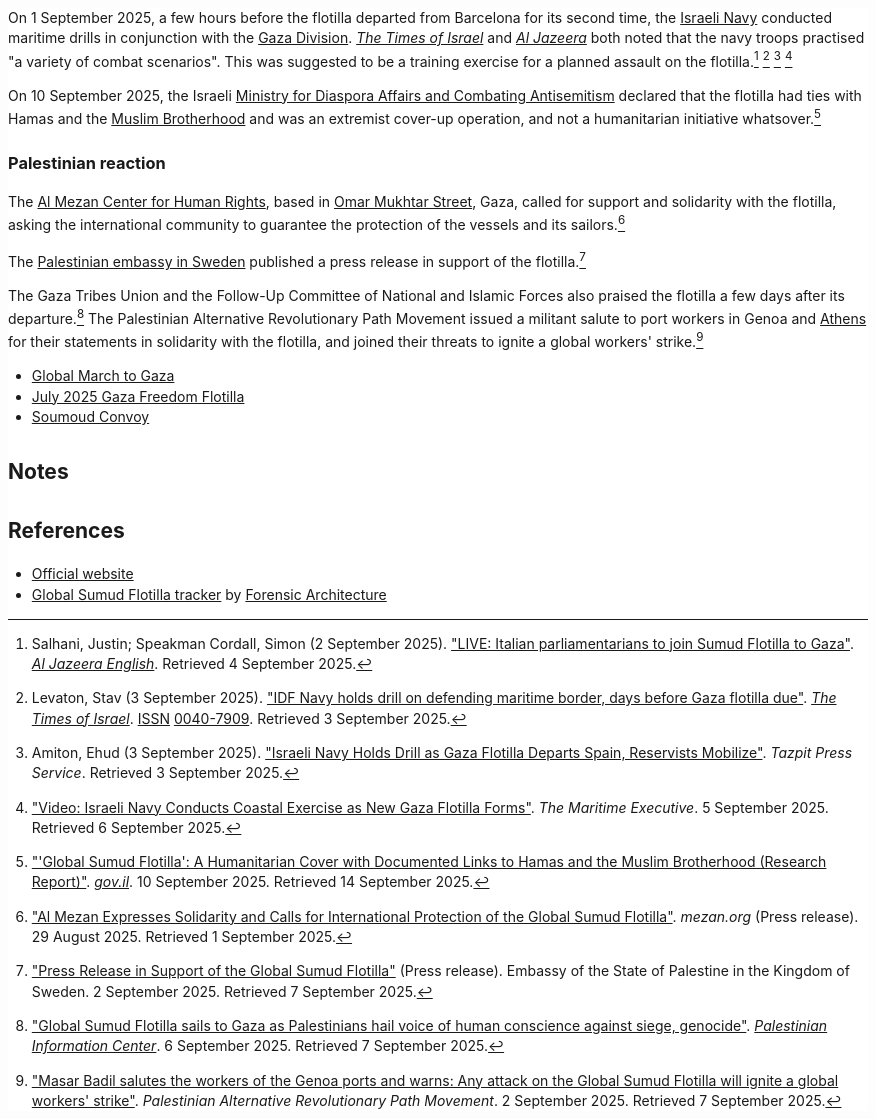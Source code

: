 On 1 September 2025, a few hours before the flotilla departed from Barcelona for its second time, the [Israeli Navy](https://en.m.wikipedia.org/wiki/Israeli_Navy "Israeli Navy") conducted maritime drills in conjunction with the [Gaza Division](https://en.m.wikipedia.org/wiki/Gaza_Division "Gaza Division"). *[The Times of Israel](https://en.m.wikipedia.org/wiki/The_Times_of_Israel "The Times of Israel")* and *[Al Jazeera](https://en.m.wikipedia.org/wiki/Al_Jazeera_Media_Network "Al Jazeera Media Network")* both noted that the navy troops practised "a variety of combat scenarios". This was suggested to be a training exercise for a planned assault on the flotilla.[^67] [^140] [^141] [^142]

On 10 September 2025, the Israeli [Ministry for Diaspora Affairs and Combating Antisemitism](https://en.m.wikipedia.org/wiki/Ministry_of_Diaspora_Affairs_and_Combating_Antisemitism "Ministry of Diaspora Affairs and Combating Antisemitism") declared that the flotilla had ties with Hamas and the [Muslim Brotherhood](https://en.m.wikipedia.org/wiki/Muslim_Brotherhood "Muslim Brotherhood") and was an extremist cover-up operation, and not a humanitarian initiative whatsover.[^143]

### Palestinian reaction

The [Al Mezan Center for Human Rights](https://en.m.wikipedia.org/wiki/Al_Mezan_Center_for_Human_Rights "Al Mezan Center for Human Rights"), based in [Omar Mukhtar Street](https://en.m.wikipedia.org/wiki/Omar_Mukhtar_Street "Omar Mukhtar Street"), Gaza, called for support and solidarity with the flotilla, asking the international community to guarantee the protection of the vessels and its sailors.[^144]

The [Palestinian embassy in Sweden](https://en.m.wikipedia.org/wiki/Palestine%E2%80%93Sweden_relations "Palestine–Sweden relations") published a press release in support of the flotilla.[^145]

The Gaza Tribes Union and the Follow-Up Committee of National and Islamic Forces also praised the flotilla a few days after its departure.[^146] The Palestinian Alternative Revolutionary Path Movement issued a militant salute to port workers in Genoa and [Athens](https://en.m.wikipedia.org/wiki/Athens "Athens") for their statements in solidarity with the flotilla, and joined their threats to ignite a global workers' strike.[^147]

- [Global March to Gaza](https://en.m.wikipedia.org/wiki/Global_March_to_Gaza "Global March to Gaza")
- [July 2025 Gaza Freedom Flotilla](https://en.m.wikipedia.org/wiki/July_2025_Gaza_Freedom_Flotilla "July 2025 Gaza Freedom Flotilla")
- [Soumoud Convoy](https://en.m.wikipedia.org/wiki/Soumoud_Convoy "Soumoud Convoy")

## Notes

## References

- [Official website](https://globalsumudflotilla.org/)
- [Global Sumud Flotilla tracker](https://flotilla-orpin.vercel.app/) by [Forensic Architecture](https://en.m.wikipedia.org/wiki/Forensic_Architecture "Forensic Architecture")

[^1]: [^4]

[^2]: [^12]

[^3]: ["Delegations from across the world"](https://globalsumudflotilla.org/#map). *Global Sumud Flotilla*. Retrieved 2 September 2025.

[^4]: ["Flotilla of Hope: Mauritania Joins Maghreb Mission to Break Gaza Siege"](https://en.safa.news/post/5076/Flotilla-of-Hope-Mauritania-Joins-Maghreb-Mission-to-Break-Gaza-Siege). [Safa News Agency](https://en.m.wikipedia.org/wiki/Palestinian_Press_Agency "Palestinian Press Agency"). 23 July 2025. Retrieved 2 September 2025.

[^5]: ["Sarajevan Boris Vitlacil joins Global Sumud Flotilla heading to Gaza"](https://n1info.ba/english/news/sarajevan-boris-vitlacil-joins-global-sumud-flotilla-heading-to-gaza/). *[N1](https://en.m.wikipedia.org/wiki/N1_\(TV_channel\) "N1 (TV channel)") Sarajevo*. 31 August 2025. Retrieved 2 September 2025.

[^6]: Gerdžiūnas, Benas (2 September 2025). ["Lithuanian joins Greta Thunberg on Gaza flotilla: we want to open a humanitarian corridor"](https://www.lrt.lt/en/news-in-english/19/2661640/lithuanian-joins-greta-thunberg-on-gaza-flotilla-we-want-to-open-a-humanitarian-corridor). *lrt.lt*. [LRT](https://en.m.wikipedia.org/wiki/Lithuanian_National_Radio_and_Television "Lithuanian National Radio and Television"). Retrieved 2 September 2025.

[^7]: D'Atri, Darío (31 August 2025). ["Jorge González, el único capitán argentino de la Global Sumud Flotilla que intenta llegar a Gaza con ayuda humanitaria"](https://www.clarin.com/mundo/jorge-gonzalez-unico-capitan-argentino-global-sumud-flotilla-intenta-llegar-gaza-ayuda-humanitaria_0_D0WE1HQFzp.html) \[Jorge González, the only Argentine captain of the Global Sumud Flotilla trying to reach Gaza with humanitarian aid.\]. *[Clarín](https://en.m.wikipedia.org/wiki/Clar%C3%ADn_\(Argentine_newspaper\) "Clarín (Argentine newspaper)")* (in Spanish). Retrieved 2 September 2025.

[^8]: Aben, Ellie; Lai, Sheany Yasuko (23 August 2025). ["Asian activists ready to set sail with largest-ever Gaza aid flotilla"](https://www.arabnews.com/node/2612766/world). *[Arab News](https://en.m.wikipedia.org/wiki/Arab_News "Arab News")*. Retrieved 2 September 2025.

[^9]: ["Sumud Nusantara"](https://www.risegaza.com/). *Sumud Nusantara*. Retrieved 2 September 2025.

[^10]: ["Une flottille internationale quitte Barcelone pour soutenir Gaza, Greta Thunberg à bord"](https://fr.euronews.com/2025/08/31/la-flottille-mondiale-sumud-part-de-barcelone-pour-gaza-afin-detablir-une-aide-humanitaire) \[An international flottilla leaves Barcelona to support Gaza, Greta Thunberg on board\]. *[Euronews](https://en.m.wikipedia.org/wiki/Euronews "Euronews")* (in French). 31 August 2025. Retrieved 1 September 2025.

[^11]: ["Libyan ship Omar Al-Mukhtar to join Global Sumud Flotilla to break Gaza blockade"](https://www.middleeasteye.net/live-blog/live-blog-update/libyan-ship-omar-al-mukhtar-join-global-sumud-flotilla-break-gaza). *[Middle East Eye](https://en.m.wikipedia.org/wiki/Middle_East_Eye "Middle East Eye")*. 5 September 2025. Retrieved 6 September 2025.


[^12]: [Fierro, Cele](https://en.m.wikipedia.org/wiki/Cele_Fierro "Cele Fierro"); Bean, Anderson; Bean, Brian (2 September 2025). ["On the Flotilla to Gaza"](https://tempestmag.org/2025/09/on-the-flotilla-to-gaza/). *Tempest*. Retrieved 6 September 2025.
[^13]: ["'Global Sumud Flotilla': la più grande flotta civile diretta a Gaza sta per salpare, sostenuta da 44 Paesi e centinaia di volti noti"](https://www.italiachecambia.org/news/global-sumud-flotilla/) \["Global Sumud Flotilla": the largest civilian flotilla heading to Gaza is about to set sail, supported by 44 countries and hundreds of celebrities\]. *Italia che cambia* (in Italian). 26 August 2025. Retrieved 6 September 2025.
[^14]: BM, David (20 August 2025). ["Global Sumud Flotilla: Euskal Herria se embarca en la misión internacional por Palestina"](https://www.ecuadoretxea.org/global-sumud-flotilla-euskal-herria-se-embarca-en-la-mision-internacional-por-palestina/) \[Global Sumud Flotilla: Euskal Herria embarks on the international mission for Palestine\]. *Ecuador Etxea* (in Spanish). Retrieved 6 September 2025.
[^15]: Salem, Saleh (11 September 2025). ["Egypt activists attempt to join Global Sumud Flotilla to break Israel's siege on Gaza"](https://www.newarab.com/news/egypt-may-join-global-sumud-flotilla-break-israel-gaza-siege). *[The New Arab](https://en.m.wikipedia.org/wiki/The_New_Arab "The New Arab")*. Retrieved 11 September 2025.
[^16]: Jain, Nikita (31 August 2025). ["Global Sumud Flotilla Departs from Barcelona to Gaza, to join Tunisia convoy on Sep 4"](https://maktoobmedia.com/gaza-genocide/global-sumud-flotilla-departs-from-barcelona-to-gaza-to-join-tunisia-convoy-on-sep-4/). *Maktoob Media*. Retrieved 31 August 2025.
[^17]: ["Global Freedom Flotilla: Gaza-bound Flotilla Reaches Tunisia En-route to Break Israeli siege"](https://www.palestinechronicle.com/global-freedom-flotilla-gaza-bound-flotilla-reaches-tunisia-en-route-to-break-israeli-siege/). *The Palestine Chronicle*. 8 September 2025. Retrieved 9 September 2025.
[^18]: ["Gulf ship to join aid flotilla against Israel's Gaza blockade"](https://www.newarab.com/news/gulf-ship-join-aid-flotilla-against-israels-gaza-blockade). *[The New Arab](https://en.m.wikipedia.org/wiki/The_New_Arab "The New Arab")*. 1 September 2025. Retrieved 9 September 2025.
[^19]: [Thunberg, Greta \[@gretathunberg\];](https://en.m.wikipedia.org/wiki/Greta_Thunberg "Greta Thunberg") (10 August 2025). ["The Global Sumud Flotilla"](https://www.instagram.com/p/DNLM5mMKoie/). Retrieved 10 August 2025 – via [Instagram](https://en.m.wikipedia.org/wiki/Instagram "Instagram").
[^20]: Sarkar, Alisha Rahaman (9 September 2025). ["Fire breaks out after 'drone strike' on Gaza-bound flotilla carrying Greta Thunberg"](https://www.independent.co.uk/news/world/middle-east/gaza-flotilla-israel-greta-thunberg-drone-attack-tunisia-b2822754.html). *[The Independent](https://en.m.wikipedia.org/wiki/The_Independent "The Independent")*. Retrieved 9 September 2025.
[^21]: ["The Global Sumud Flotilla to Gaza: Everything you need to know"](https://www.aljazeera.com/news/2025/8/31/the-global-sumud-flotilla-to-gaza-everything-you-need-to-know). *[Al Jazeera English](https://en.m.wikipedia.org/wiki/Al_Jazeera_English "Al Jazeera English")*. 31 August 2025. Retrieved 31 August 2025.
[^22]: Morales, Mauricio (31 August 2025). ["Sumud, the largest flotilla to sail for Gaza, prepares to set out"](https://www.aljazeera.com/news/2025/8/31/sumud-the-largest-flotilla-to-sail-for-gaza-prepares-to-set-out). *[Al Jazeera English](https://en.m.wikipedia.org/wiki/Al_Jazeera_English "Al Jazeera English")*. Retrieved 3 September 2025.
[^23]: Holleis, Jennifer (10 September 2025). ["Gaza-bound flotillas: All you need to know"](https://www.dw.com/en/gaza-bound-flotillas-all-you-need-to-know/a-73923490). *[Deutsche Welle](https://en.m.wikipedia.org/wiki/Deutsche_Welle "Deutsche Welle")*. Retrieved 9 September 2025.
[^24]: ["Largest civilian flotilla to challenge 'Israeli' Gaza blockade in late August"](https://en.royanews.tv/news/61913). *[Roya News](https://en.m.wikipedia.org/wiki/Roya_News "Roya News")*. 8 August 2025. Retrieved 10 August 2025.
[^25]: ["Massive civilian flotilla set to sail for Gaza to break Israeli siege"](https://www.radiorebelde.cu/english/massive-civilian-flotilla-set-to-sail-for-gaza-to-break-israeli-siege-05082025/). [Radio Havana Cuba](https://en.m.wikipedia.org/wiki/Radio_Havana_Cuba "Radio Havana Cuba"). 9 August 2025. Retrieved 10 August 2025 – via [Radio Rebelde](https://en.m.wikipedia.org/wiki/Radio_Rebelde "Radio Rebelde").
[^26]: ["Massive civilian flotilla set to sail for Gaza late August to break Israeli siege"](https://www.middleeastmonitor.com/20250804-massive-civilian-flotilla-set-to-sail-for-gaza-late-august-to-break-israeli-siege/). *[Middle East Monitor](https://en.m.wikipedia.org/wiki/Middle_East_Monitor "Middle East Monitor")*. 4 August 2025. Retrieved 10 August 2025.
[^27]: ["Emergency si unisce a Global Sumud Flotilla, la nave Life Support in partenza da Catania"](https://www.cataniatoday.it/cronaca/emergency-global-sumud-flotilla-nave-life-support-in-partenza-da-catania.html) \[Emergency joins the Global Sumud Flotilla, the Life Support vessel departing from Catania.\]. *CataniaToday* (in Italian). 2 September 2025. Retrieved 2 September 2025.
[^28]: ["Activists from 44 Countries Plan Largest-Ever Gaza Aid Flotilla in September"](https://www.democracynow.org/2025/8/5/headlines/activists_from_44_countries_plan_largest_ever_gaza_aid_flotilla_in_september). *[Democracy Now!](https://en.m.wikipedia.org/wiki/Democracy_Now! "Democracy Now!")*. 5 August 2025. Retrieved 10 August 2025.
[^29]: ["Greta Thunberg, activists plan new aid flotilla to Gaza"](https://www.khaleejtimes.com/world/mena/greta-thunberg-activists-plan-new-aid-flotilla-gaza). *[Khaleej Times](https://en.m.wikipedia.org/wiki/Khaleej_Times "Khaleej Times")*. 11 August 2025. Retrieved 11 August 2025.
[^30]: ["Greta Thunberg and global activists to sail largest flotilla for Gaza to break Israeli blockade"](https://www.theonlinecitizen.com/2025/08/12/greta-thunberg-and-global-activists-to-sail-largest-flotilla-for-gaza-to-break-israeli-blockade/). *[The Online Citizen](https://en.m.wikipedia.org/wiki/The_Online_Citizen "The Online Citizen")*. 12 August 2025. Retrieved 12 August 2025.
[^31]: ["GLOBAL SUMUD FLOTILLA. A fine agosto e inizio settembre decine di imbarcazioni salperanno per Gaza"](https://pagineesteri.it/2025/08/11/medioriente/global-sumud-flotilla-a-fine-agosto-e-inizio-settembre-decine-di-imbarcazioni-salperanno-per-gaza/). *Pagine Esteri* (in Italian). 11 August 2025. Retrieved 12 August 2025.
[^32]: Principe, Diana (26 August 2025). ["Cos'è Global Sumud Flotilla, la flotta internazionale che vuole portare aiuti umanitari a Gaza"](https://www.wired.it/article/global-sumud-flotilla-date-partenza-porti-come-partecipare-donazioni/) \[What is the Global Sumud Flotilla, the international fleet that wants to bring humanitarian aid to Gaza?\]. *[Wired](https://en.m.wikipedia.org/wiki/Wired_\(magazine\) "Wired (magazine)")* (in Italian). Retrieved 27 August 2025.
[^33]: ["Greta Thunberg joins Global Sumud Flotilla steering committee and mission to break Israel's illegal siege on Gaza"](https://globalsumudflotilla.org/media/press/Press_Release_GSF_250810.pdf) (PDF). *Global Sumud Flotilla*. 10 August 2025. Retrieved 31 August 2025.
[^34]: ["De Greta Thunberg a Ada Colau: la flotilla Global Sumud zarpa hasta Gaza"](https://www.elindependiente.com/espana/2025/08/31/de-greta-thunberg-a-ada-colau-la-flotilla-global-sumud-zarpa-hasta-gaza/) \[From Greta Thunberg to Ada Colau: the Global Sumud flotilla sets sail for Gaza\]. *El Independiente* (in European Spanish). 31 August 2025. Retrieved 1 September 2025.
[^35]: Pomeroy, Gabriela (1 September 2025). ["Gaza flotilla with Greta Thunberg on board departs Barcelona"](https://www.bbc.com/news/articles/cn727mjn73lo). *[BBC News](https://en.m.wikipedia.org/wiki/BBC_News "BBC News")*. [BBC](https://en.m.wikipedia.org/wiki/BBC "BBC"). Retrieved 2 September 2025.
[^36]: Di Donfrancesco, Marta (4 September 2025). ["Tony La Piccirella risponde a Meloni da una nave della Global Sumud Flotilla: 'Continueremo a navigare verso Gaza'"](https://lespresso.it/c/attualita/2025/9/5/global-sumund-flotilla-attivista-risposta-meloni/56672) \[Tony La Piccirella responds to Meloni from a Global Sumud Flotilla ship: "We will continue sailing toward Gaza."\]. *[L'Espresso](https://en.m.wikipedia.org/wiki/L%27Espresso "L'Espresso")* (in Italian). Retrieved 4 September 2025.
[^37]: Rodrigues, Diana Rosa (28 August 2025). ["Una delegación portuguesa se une a la flotilla a Gaza"](https://es.euronews.com/2025/08/28/una-delegacion-portuguesa-se-une-a-la-flotilla-a-gaza-y-pide-accion-al-gobierno) \[A Portuguese delegation joins the flotilla to Gaza\]. *[Euronews](https://en.m.wikipedia.org/wiki/Euronews "Euronews")* (in European Spanish). Retrieved 7 September 2025.
[^38]: ["En Tunisie, un millier de personnes, dont Rima Hassan, accueillent la flottille pour Gaza, partie de Barcelone"](https://www.lefigaro.fr/international/en-tunisie-un-millier-de-personnes-dont-rima-hassan-accueillent-la-flottille-pour-gaza-partie-de-barcelone-20250907) \[A thousand people, including Rima Hassan, welcome the flotilla to Gaza in Tunisia, which sailed from Barcelona\]. *[Le Figaro](https://en.m.wikipedia.org/wiki/Le_Figaro "Le Figaro")* (in French). 7 September 2025. Retrieved 8 September 2025.
[^39]: ["Francesca Albanese sulla Global Sumud Flotilla: 'Gli Stati hanno l'obbligo di rompere l'assedio'"](https://tg.la7.it/cronaca/francesca-albanese-flotilla-in-onda-assedio-05-09-2025-243693) \[Francesca Albanese on the Global Sumud Flotilla: "States have an obligation to break the siege"\]. *[TG La7](https://en.m.wikipedia.org/wiki/TG_La7 "TG La7")* (in Italian). [La7](https://en.m.wikipedia.org/wiki/La7 "La7"). 5 September 2025. Retrieved 8 September 2025.
[^40]: Mouriquand, David (5 September 2025). ["French actress Adèle Haenel joins the Global Sumud flotilla to Gaza from Tunis"](https://www.euronews.com/culture/2025/09/05/french-actress-adele-haenel-joins-the-global-sumud-flotilla-to-gaza-from-tunis). *[Euronews](https://en.m.wikipedia.org/wiki/Euronews "Euronews")*. [Lyon](https://en.m.wikipedia.org/wiki/Lyon "Lyon"), France. [Archived](https://archive.today/20250909174502/https://www.euronews.com/culture/2025/09/05/french-actress-adele-haenel-joins-the-global-sumud-flotilla-to-gaza-from-tunis) from the original on 9 September 2025. Retrieved 9 September 2025.
[^41]: Crépel, Sébastien (14 September 2025). ["Fête de l'Huma: Adèle Haenel et Rima Hassan en direct de la Flottille pour Gaza"](https://www.humanite.fr/monde/adele-haenel/fete-de-lhuma-adele-haenel-et-rima-hassan-en-direct-de-la-flottille-pour-gaza) \[L'Humanité Feast: Adèle Haenel and Rima Hassan live from the Gaza Flotilla\]. *[L'Humanité](https://en.m.wikipedia.org/wiki/L%27Humanit%C3%A9 "L'Humanité")* (in French). Retrieved 19 September 2025.
[^42]: ["Greta Thunberg Steps Down from Gaza Flotilla Steering Group"](https://swedenherald.com/article/greta-thunberg-steps-down-from-gaza-flotilla-steering-group). *Sweden Herald*. 17 September 2025. Retrieved 18 September 2025.
[^43]: ["Lanzarán la mayor Flotilla para romper el asedio a Gaza"](https://www.izquierdadiario.es/Lanzaran-la-mayor-Flotilla-para-romper-el-asedio-a-Gaza) \[The largest flotilla to break the siege of Gaza will be launched\]. *[La Izquierda Diario](https://en.m.wikipedia.org/wiki/La_Izquierda_Diario "La Izquierda Diario") España* (in European Spanish). 11 July 2025. Retrieved 2 September 2025.
[^44]: ["Gaza humanitarian flotilla departs Barcelona to break Israeli siege"](https://www.aljazeera.com/news/2025/8/31/gaza-humanitarian-flotilla-departs-barcelona-to-break-israeli-siege). *[Al Jazeera English](https://en.m.wikipedia.org/wiki/Al_Jazeera_English "Al Jazeera English")*. 31 August 2025. Retrieved 1 September 2025.
[^45]: Pietro, Barabino (31 August 2025). ["Oltre 40mila persone accompagnano la partenza della Global Sumud Flotilla da Genova. C'è anche la sindaca Salis: 'Aiutiamo Gaza a resistere'"](https://www.ilfattoquotidiano.it/2025/08/31/40mila-persone-partenza-global-sumud-flotilla-genova-salis-video-gaza-palestinesi/8110146/) \[Over 40,000 people accompanied the Global Sumud Flotilla's departure from Genoa. Mayor Salis was also present: "Let's help Gaza resist."\]. *[Il Fatto Quotidiano](https://en.m.wikipedia.org/wiki/Il_Fatto_Quotidiano "Il Fatto Quotidiano")* (in Italian). Retrieved 31 August 2025.
[^46]: ["Flottilla per Gaza, quattro parlamentari italiani a bordo. Il caso degli aerei israeliani a Sigonella"](https://www.ilsole24ore.com/art/flottilla-gaza-quattro-parlamentari-italiani-bordo-ecco-chi-sono-AHSq1aRC) \[Flotilla to Gaza, four Italian parliamentarians on board. The case of the Israeli planes in Sigonella\]. *[Il Sole 24 Ore](https://en.m.wikipedia.org/wiki/Il_Sole_24_Ore "Il Sole 24 Ore")* (in Italian). 3 September 2025. Retrieved 3 September 2025.
[^47]: ["Maghreb Sumud Flotilla delays Tunisia departure to join Gaza aid mission"](https://www.turkiyetoday.com/region/maghreb-sumud-flotilla-delays-tunisia-departure-to-join-gaza-aid-mission-3206382). *[Türkiye Today](https://en.m.wikipedia.org/wiki/T%C3%BCrkiye_Today "Türkiye Today")*. 3 September 2025. Retrieved 3 September 2025.
[^48]: ["On Avenue Habib Bourguiba: Awareness tent for Maghreb Sumud Flotilla to break Gaza siege"](https://www.tap.info.tn/en/Portal-Top-News-EN/19088736-on-avenue-habib). [Tunis Afrique Presse](https://en.m.wikipedia.org/wiki/Tunis_Afrique_Presse "Tunis Afrique Presse"). 9 August 2025. Retrieved 10 August 2025.
[^49]: Dadjoo, Sahar (29 July 2025). ["Exclusive: Activist says Sumud Flotilla unites 40 nations in renewed push against Gaza blockade"](https://www.tehrantimes.com/news/516217/Exclusive-Activist-says-Sumud-Flotilla-unites-40-nations-in). *[Tehran Times](https://en.m.wikipedia.org/wiki/Tehran_Times "Tehran Times")*. Retrieved 10 August 2025.
[^50]: [Ávila, Thiago \[@thiagoavilabrasil\];](https://en.m.wikipedia.org/wiki/Thiago_%C3%81vila "Thiago Ávila") (12 August 2025). ["Over 15.000 people have applied to join the @globalsumudflotilla to break the siege by sea and to break complicity mobilizing on land in over 44 countries!"](https://www.instagram.com/p/DNQvMZtxJN4/). Retrieved 12 August 2025 – via [Instagram](https://en.m.wikipedia.org/wiki/Instagram "Instagram").
[^51]: Ngayon, Ang Bayan (22 August 2025). ["Moros sail to Gaza as part of Sumud Nusantara Flotilla"](https://ndfp.info/moros-sail-to-gaza-as-part-of-sumud-nusantara-flotilla/). *[NDFP](https://en.m.wikipedia.org/wiki/NDFP "NDFP")*. Retrieved 2 September 2025.
[^52]: ["Website Watermelonflotilla v.2"](https://watermelonflotilla.org/). *Watermelonflotilla*. Retrieved 2 September 2025.
[^53]: Marco, Fagandini (30 August 2025). ["La fiaccolata saluta la Global Sumud Flotilla, Genova in marcia per la pace a Gaza"](https://www.ilsecoloxix.it/genova/2025/08/30/news/fiaccolata_global_sumud_flotilla_pace_gaza-15289312/) \[A torchlight procession salutes the Global Sumud Flotilla, Genoa marches for peace in Gaza.\]. *[Il Secolo XIX](https://en.m.wikipedia.org/wiki/Il_Secolo_XIX "Il Secolo XIX")* (in Italian). Retrieved 1 September 2025.
[^54]: ["Tajani incontra a Roma il ministro palestinese Aghabekian: 'Pronti ad accogliere altri bambini e studenti da Gaza'"](https://www.tgcom24.mediaset.it/politica/tajani-incontro-ministro-palestinese-pronti-accogliere-altri-bambini-gaza_102958712-202502k.shtml) \[Tajani meets with Palestinian Minister Aghabekian in Rome: "We are ready to welcome more children and students from Gaza."\]. *[TgCom24](https://en.m.wikipedia.org/wiki/TgCom24 "TgCom24")* (in Italian). [Mediaset](https://en.m.wikipedia.org/wiki/Mediaset "Mediaset"). 1 September 2025. Retrieved 1 September 2025.
[^55]: Perimbanayagam, Kalbana (25 July 2025). ["Sumud Nusantara Convoy launched to break Gaza siege, deliver aid"](https://www.nst.com.my/news/nation/2025/07/1250441/sumud-nusantara-convoy-launched-break-gaza-siege-deliver-aid). *[New Straits Times](https://en.m.wikipedia.org/wiki/New_Straits_Times "New Straits Times")*. Retrieved 7 September 2025.
[^56]: ["Kapal Misi Sumud Flotilla berhenti seketika akibat cuaca buruk"](https://berita.rtm.gov.my/nasional/senarai-berita-nasional/senarai-artikel/kapal-misi-sumud-flotilla-berhenti-seketika-akibat-cuaca-buruk?utm_source=chatgpt.com) \[The Sumud Flotilla Mission ship stopped for a while due to bad weather\]. *Portal Berita* (in Malay). Retrieved 3 September 2025.
[^57]: ["Kapal Flotilla teruskan pelayaran ke Gaza selepas dihalang cuaca buruk"](https://www.buletintv3.my/nasional/kapal-flotilla-teruskan-pelayaran-ke-gaza-selepas-dihalang-cuaca-buruk/) \[Flotilla ships continue sailing to Gaza after being blocked by bad weather\]. *Buletin TV3* (in Malay). [TV3](https://en.m.wikipedia.org/wiki/TV3_\(Malaysian_TV_network\) "TV3 (Malaysian TV network)"). 2 September 2025. Retrieved 3 September 2025. \[Yesterday, a group of 15 Malaysians set sail from the port of Barcelona in Spain towards Gaza\]
[^58]: Hamid, Nurul Hidayah (3 September 2025). ["Kapal Global Sumud Flotilla ke Gaza dilanda ribut, komunikasi terjejas"](https://www.sinarharian.com.my/article/746373/berita/semasa/kapal-global-sumud-flotilla-ke-gaza-dilanda-ribut-komunikasi-terjejas) \[Global Sumud Flotilla ship to Gaza hit by storm, communication affected\]. *[Sinar Harian](https://en.m.wikipedia.org/wiki/Sinar_Harian "Sinar Harian")* (in Malay). Retrieved 3 September 2025. \[The GSF mission departed from the Port of Barcelona on September 1, carrying international volunteers including from Malaysia as well as humanitarian aid supplies for the people of Gaza.\]
[^59]: ["Aid flotilla heading to Gaza returns to Barcelona due to stormy weather"](https://www.reuters.com/world/middle-east/aid-flotilla-heading-gaza-returns-barcelona-due-stormy-weather-2025-09-01/). [Reuters](https://en.m.wikipedia.org/wiki/Reuters "Reuters"). 1 September 2025. Retrieved 1 September 2025.
[^60]: ["Gaza flotilla with Greta Thunberg on board returns to Barcelona due to stormy weather"](https://www.ynetnews.com/article/symavgxceg). *[Ynetnews](https://en.m.wikipedia.org/wiki/Ynetnews "Ynetnews")*. 1 September 2025. Retrieved 1 September 2025.
[^61]: ["Aid floatilla destined for Gaza turns back to Barcelona due to bad weather"](https://www.catalannews.com/society-science/item/aid-floatilla-destined-for-gaza-turns-back-to-barcelona-due-to-bad-weather). [Catalan News Agency](https://en.m.wikipedia.org/wiki/Catalan_News_Agency "Catalan News Agency"). 1 September 2025. Retrieved 1 September 2025.
[^62]: Global Sumud Flotilla \[@globalsumudflotilla\]; (1 September 2025). ["After a delay due to weather, the boats have left Barcelona again and are on their way to Gaza"](https://www.instagram.com/p/DOEk1nGiFHP/). Retrieved 1 September 2025 – via [Instagram](https://en.m.wikipedia.org/wiki/Instagram "Instagram").
[^63]: Frantzman, Seth J. (2 September 2025). ["Global Sumud Flotilla makes fifty miles in first night"](https://www.jpost.com/israel-news/article-866085). *[The Jerusalem Post](https://en.m.wikipedia.org/wiki/The_Jerusalem_Post "The Jerusalem Post")*. Retrieved 3 September 2025.
[^64]: ["Unidentified drones spotted pursuing the Global Sumud Flotilla"](https://www.middleeasteye.net/live-blog/live-blog-update/unidentified-drones-spotted-pursuing-global-sumud-flotilla). *[Middle East Eye](https://en.m.wikipedia.org/wiki/Middle_East_Eye "Middle East Eye")*. 2 September 2025. Retrieved 3 September 2025.
[^65]: ["Gaza aid flotilla boats make technical stop in Balearic Islands"](https://www.catalannews.com/society-science/item/gaza-aid-flotilla-boats-make-technical-stop-in-balearic-islands). [Catalan News Agency](https://en.m.wikipedia.org/wiki/Catalan_News_Agency "Catalan News Agency"). 3 September 2025. Retrieved 3 September 2025.
[^66]: De Barrón, Carlos (3 September 2025). ["Rough seas once again prevent Global Sumud Flotilla from sailing to Gaza"](https://english.elpais.com/international/2025-09-03/rough-seas-once-again-prevent-global-sumud-flotilla-from-sailing-to-gaza.html). *[El País](https://en.m.wikipedia.org/wiki/El_Pa%C3%ADs "El País") English*. Retrieved 3 September 2025.
[^67]: Salhani, Justin; Speakman Cordall, Simon (2 September 2025). ["LIVE: Italian parliamentarians to join Sumud Flotilla to Gaza"](https://www.aljazeera.com/news/liveblog/2025/9/2/live-geta-thunberg-once-more-on-board-sumud-flotilla-sailing-for-gaza). *[Al Jazeera English](https://en.m.wikipedia.org/wiki/Al_Jazeera_English "Al Jazeera English")*. Retrieved 4 September 2025.
[^68]: Comerford, Ruth (7 September 2025). ["Greta Thunberg's Gaza flotilla arrives in Tunisia"](https://www.bbc.com/news/articles/c4gjz0d366eo). *[BBC News](https://en.m.wikipedia.org/wiki/BBC_News "BBC News")*. [BBC](https://en.m.wikipedia.org/wiki/BBC "BBC"). Retrieved 8 September 2025.
[^69]: Greyman-Kennard, Danielle (8 September 2025). ["Greta Thunberg's flotilla followed by Israeli music at sea"](https://www.jpost.com/israel-news/article-866536). *[The Jerusalem Post](https://en.m.wikipedia.org/wiki/The_Jerusalem_Post "The Jerusalem Post")*. Retrieved 8 September 2025.
[^70]: ["Flotilla Tracker"](https://globalsumudflotilla.org/tracker/). *Global Sumud Flotilla*. Retrieved 6 September 2025.
[^71]: Del Vecchio, Francesca (1 September 2025). ["Barche usate, sistemi satellitari e un team legale: tutti i segreti della Flotilla"](https://www.lastampa.it/cronaca/rubriche/cronache-dalla-flotilla/2025/09/01/news/global_sumud_flotilla_gaza_aggiornamenti_oggi-15290928/) \[Used boats, satellite systems, and a legal team: all the secrets of the Flotilla\]. *[La Stampa](https://en.m.wikipedia.org/wiki/La_Stampa "La Stampa")* (in Italian). Retrieved 3 September 2025.
[^72]: ["La nave di Emergency si unisce alla Flotilla diretta a Gaza per portare aiuti"](https://www.ilfattoquotidiano.it/2025/09/02/global-sumud-flotilla-emergency-gaza-aiuti-notizie/8112886/) \[The Emergency ship joins the flotilla heading to Gaza to deliver aid.\]. *[Il Fatto Quotidiano](https://en.m.wikipedia.org/wiki/Il_Fatto_Quotidiano "Il Fatto Quotidiano")* (in Italian). 2 September 2025. Retrieved 3 September 2025.
[^73]: ["Global Sumud Flotilla, arrivate prime tre barche a Siracusa"](https://www.giornaledibrescia.it/italia-e-estero/global-sumud-flotilla-arrivate-prime-tre-barche-a-siracusa-jx0hkxtf) \[Global Sumud Flotilla: First Three Boats Arrive in Syracuse\]. *[Giornale di Brescia](https://en.m.wikipedia.org/wiki/Giornale_di_Brescia "Giornale di Brescia")* (in Italian). 3 September 2025. Retrieved 4 September 2025.
[^74]: ["Global Sumud Flotilla, da Augusta la partenza per Gaza tra il 10 e l'11 settembre"](https://www.cataniatoday.it/cronaca/global-sumud-flotilla-partenza-augusta-10-11-settembre.html) \[Global Sumud Flotilla to Depart Augusta for Gaza Between September 10 and 11\]. *CataniaToday* (in Italian). 7 September 2025. Retrieved 9 September 2025.
[^75]: ["Global Sumud Flotilla: Partita da Catania la prima nave italiana della flotta"](https://www.radiondadurto.org/2025/09/08/global-sumud-flotilla-partita-da-catania-la-prima-nave-italiana-della-flotta/) \[Global Sumud Flotilla: The first Italian ship of the fleet departs from Catania\]. *Radio Onda d'Urto* (in Italian). 8 September 2025. Retrieved 9 September 2025.
[^76]: Perrotta, Leandro (8 September 2025). ["Flotilla, la nave del supporto legale in partenza da Catania"](https://www.lasicilia.it/catania/flotilla-la-nave-del-supporto-legale-in-partenza-da-catania-2605659/) \[Flotilla, the legal support vessel departing from Catania\]. *[La Sicilia](https://en.m.wikipedia.org/wiki/La_Sicilia "La Sicilia")* (in Italian). Retrieved 9 September 2025.
[^77]: ["Italian boats set sail for Gaza with Global Sumud Flotilla"](https://www.wantedinrome.com/news/italian-boats-set-sail-for-gaza-with-global-sumud-flotilla.html). *[Wanted in Rome](https://en.m.wikipedia.org/wiki/Wanted_in_Rome "Wanted in Rome")*. 14 September 2025. Retrieved 14 September 2025.
[^78]: ["Flotilla Tracker - Global Movement to Gaza"](https://globalsumudflotilla.org/tracker/). *Global Sumud Flotilla*. Retrieved 14 September 2025.
[^79]: ["Freedom Flotilla Italia in partenza da Otranto, la Chiesa salentina si schiera: parate e benedizioni"](https://bari.repubblica.it/cronaca/2025/09/19/news/freedom_flotilla_italia_in_partenza_da_otranto_la_chiesa_salentina_si_schiera_parate_e_benedizioni-424856460/). *[la Repubblica](https://en.m.wikipedia.org/wiki/La_Repubblica "La Repubblica")* (in Italian). 19 September 2025. Retrieved 19 September 2025.
[^80]: ["Seconda ondata di barche della Global Sumud Flotilla, partenza da Catania il 24 settembre"](https://www.virgilio.it/italia/catania/notizielocali/seconda_ondata_di_barche_della_global_sumud_flotilla_partenza_da_catania_il_24_settembre-75753800.html). *Virgilio Catania* (in Italian). 19 September 2025. Retrieved 19 September 2025.
[^81]: ["Activists delay launch of Gaza flotilla from Tunisia for second time"](https://www.timesofisrael.com/liveblog_entry/activists-delay-launch-of-gaza-flotilla-from-tunisia-for-second-time/). *[The Times of Israel](https://en.m.wikipedia.org/wiki/The_Times_of_Israel "The Times of Israel")*. 6 September 2025. [ISSN](https://en.m.wikipedia.org/wiki/ISSN_\(identifier\) "ISSN (identifier)") [0040-7909](https://search.worldcat.org/issn/0040-7909). Retrieved 6 September 2025.
[^82]: Speakman Cordall, Simon; Salhani, Justin (9 September 2025). ["Gaza flotilla to continue mission after attack in Tunisia"](https://www.aljazeera.com/news/liveblog/2025/9/2/live-geta-thunberg-once-more-on-board-sumud-flotilla-sailing-for-gaza?update=3935793). *[Al Jazeera English](https://en.m.wikipedia.org/wiki/Al_Jazeera_English "Al Jazeera English")*. Retrieved 9 September 2025.
[^83]: Ben Hamadi, Monia (11 September 2025). ["Gaza: le sort incertain de la flottille humanitaire « Global Sumud », toujours bloquée en Tunisie"](https://www.lemonde.fr/afrique/article/2025/09/11/en-tunisie-le-sort-incertain-de-la-flottille-pour-gaza_6640467_3212.html) \[Gaza: The uncertain fate of the humanitarian flotilla "Global Sumud", still blocked in Tunisia\]. *[Le Monde](https://en.m.wikipedia.org/wiki/Le_Monde "Le Monde")* (in French). Retrieved 12 September 2025. Si les orages sont la raison officielle du report, ils évoquent également des blocages d'ordre sécuritaire, administratif et logistique. En outre, plusieurs navires doivent encore subir des vérifications techniques et ne sont toujours pas prêts à prendre la mer. Pour faciliter l'organisation, la majorité des embarcations arrivées de Barcelone autour du 7 septembre ont mis le cap, jeudi 11 septembre, vers le port de Bizerte, dans le nord de la Tunisie, mieux équipé pour accueillir les plus grands navires de la flottille. \[While storms are the official reason for the postponement, they also cite security, administrative, and logistical obstacles. In addition, several ships still need to undergo technical inspections and are still not ready to set sail. To facilitate the organization, the majority of the vessels that arrived from Barcelona around September 7th set sail on Thursday, September 11th, for the port of Bizerte, in northern Tunisia, which is better equipped to accommodate the larger ships in the flotilla.\]
[^84]: ["Global Sumud Flotilla Prepares to Set Sail from Tunis to Break Gaza Siege"](https://www.palestinechronicle.com/global-sumud-flotilla-prepares-to-set-sail-from-tunis-to-break-gaza-siege/). *The Palestine Chronicle*. 12 September 2025. Retrieved 12 September 2025.
[^85]: ["March to Gaza Greece to participate in global flotilla"](https://www.ekathimerini.com/politics/1279706/march-to-gaza-greece-to-participate-in-global-flotilla/). *[Kathimerini](https://en.m.wikipedia.org/wiki/Kathimerini "Kathimerini")*. 2 September 2025. Retrieved 4 September 2025.
[^86]: Papadimitriou, Giannis-Orestis (6 September 2025). ["Απόπλους από τη Σύρο για την ελληνική αποστολή του Global Sumud Flotilla - Εκδηλώσεις στην Ερμούπολη"](https://www.in.gr/2025/09/06/greece/apoplous-apo-ti-syro-gia-tin-elliniki-apostoli-tou-global-sumud-flotilla-ekdiloseis-stin-ermoupoli/). *[in.gr](https://en.m.wikipedia.org/wiki/In.gr "In.gr")* (in Greek). Retrieved 9 September 2025.
[^87]: ["Global Sumud Flotilla / Αλλάζει ημερομηνία απόπλου το «Οξυγόνο» – Η ανακοίνωση του March to Gaza Greece"](https://tvxs.gr/news/ellada/global-sumud-flotilla-allazei-imerominia-apoploy-to-oxygono-i-anakoinosi-toy-march-to-gaza-greece/). *tvxs.gr* (in Greek). 9 September 2025. Retrieved 12 September 2025.
[^88]: ["Two ships set sail from Greece to join Gaza aid flotilla"](https://www.france24.com/en/live-news/20250914-two-ships-set-sail-from-greece-to-join-gaza-aid-flotilla). *[France 24](https://en.m.wikipedia.org/wiki/France_24 "France 24")*. 14 September 2025. Retrieved 14 September 2025.
[^89]: ["Global Sumud Flotilla Tracker"](http://web.archive.org/web/20250915113207/https://flotilla-orpin.vercel.app/). *Global Sumud Flotilla Tracker*. Archived from [the original](https://globalsumudflotilla.org/tracker/) on 15 September 2025. Retrieved 17 September 2025.
[^90]: ["Global Sumud Flotilla Tracker"](https://flotilla-orpin.vercel.app/). *Global Sumud Flotilla Tracker*. Retrieved 18 September 2025.
[^91]: ["The 'Omar al-Mukhtar' ship departs from Libya to join the Global Sumud Flotilla | Reuters Connect"](https://www.reutersconnect.com/item/the-omar-al-mukhtar-ship-departs-from-libya-to-join-the-global-sumud-flotilla/dGFnOnJldXRlcnMuY29tLDIwMjU6bmV3c21sX01UMUFOQURMMDAwNFREWlo5). *Reuters Connect*. [Reuters](https://en.m.wikipedia.org/wiki/Reuters "Reuters"). Retrieved 19 September 2025.
[^92]: ["Libyan ships prepare to join Gaza-bound flotilla to break Israeli siege"](https://www.middleeastmonitor.com/20250906-libyan-ships-prepare-to-join-gaza-bound-flotilla-to-break-israeli-siege/). *[Middle East Monitor](https://en.m.wikipedia.org/wiki/Middle_East_Monitor "Middle East Monitor")*. 6 September 2025. Retrieved 19 September 2025.
[^93]: El-Atti, Basma (19 September 2025). ["'The Omar al-Mukhtar', a hospital ship from Libya, sets out to join Gaza Sumud flotilla"](https://www.newarab.com/news/hospital-ship-libya-sets-out-join-gaza-sumud-flotilla). *[The New Arab](https://en.m.wikipedia.org/wiki/The_New_Arab "The New Arab")*. Retrieved 19 September 2025.
[^94]: [Porro, Nicola](https://en.m.wikipedia.org/wiki/Nicola_Porro "Nicola Porro") (19 September 2025). ["Da Flotilla a Flop-illa: navi ferme e litigi, che caos a bordo"](https://www.nicolaporro.it/da-flotilla-a-flop-illa-navi-ferme-e-litigi-che-caos-a-bordo/). *Nicolaporro.it* (in Italian). Retrieved 19 September 2025.
[^95]: Mantovani, Alessandro (19 September 2025). ["Flotilla per Gaza: diario di bordo dall'attesa a Portopalo prima della partenza"](https://www.ilfattoquotidiano.it/2025/09/19/flotilla-gaza-porto-palo-partenza-news/8131968/). *[Il Fatto Quotidiano](https://en.m.wikipedia.org/wiki/Il_Fatto_Quotidiano "Il Fatto Quotidiano")* (in Italian). Retrieved 19 September 2025.
[^96]: ["Global Flotilla partita da Portopalo, rotta verso Gaza"](https://www.ansa.it/sito/notizie/cronaca/2025/09/19/global-flotilla-partita-da-portopalo-rotta-verso-gaza_1e9c994a-ccbe-4929-badc-fbc1df424cd2.html) (in Italian). [ANSA](https://en.m.wikipedia.org/wiki/Agenzia_Nazionale_Stampa_Associata "Agenzia Nazionale Stampa Associata"). 19 September 2025. Retrieved 19 September 2025.
[^97]: ["La Global Sumud Flotilla è partita da Portopalo: rotta verso Gaza"](https://tg24.sky.it/cronaca/2025/09/19/global-sumud-flotilla-gaza-portopalo). *[Sky TG24](https://en.m.wikipedia.org/wiki/Sky_TG24 "Sky TG24")* (in Italian). 19 September 2025. Retrieved 19 September 2025.
[^98]: ["Gaza flotilla fire: What the surveillance videos tell us"](https://www.france24.com/en/middle-east/20250909-gaza-flotilla-drone-attack-expert-analysis-greta-thunberg). *[France 24](https://en.m.wikipedia.org/wiki/France_24 "France 24")*. 9 September 2025. Retrieved 9 September 2025.
[^99]: Tondo, Lorenzo (9 September 2025). ["Flotilla boat carrying aid to Gaza struck by flaming object, video shows"](https://www.theguardian.com/world/2025/sep/09/flotilla-carrying-aid-to-gaza-struck-by-flaming-object-video-shows-sidi-bou-said-port-tunisia). *[The Guardian](https://en.m.wikipedia.org/wiki/The_Guardian "The Guardian")*. [ISSN](https://en.m.wikipedia.org/wiki/ISSN_\(identifier\) "ISSN (identifier)") [0261-3077](https://search.worldcat.org/issn/0261-3077). Retrieved 9 September 2025.
[^100]: Wear the Peace \[@wearthepeace\]; (9 September 2025). ["@yaseminacr\_ of the @globalsumudflotilla writes 'we have been bombed by a drone in Tunis.' This is a developing story. We will update once there is more information"](https://www.instagram.com/p/DOW9OydgRA_/). Retrieved 9 September 2025 – via [Instagram](https://en.m.wikipedia.org/wiki/Instagram "Instagram").
[^101]: @eye.on.palestine; (9 September 2025). ["Reports indicate that the main vessel of the Sumud Freedom Flotilla was targeted by an Israeli drone off the coast of Tunisia. Via @yaseminacr\_"](https://www.instagram.com/p/DOXA0HDjAvR/). Retrieved 9 September 2025 – via [Instagram](https://en.m.wikipedia.org/wiki/Instagram "Instagram").
[^102]: ["En direct, Gaza: un des bateaux de la flottille voulant rejoindre l'enclave a été « frappé», affirme la mission humanitaire"](https://www.lemonde.fr/international/live/2025/09/09/en-direct-gaza-un-des-bateaux-de-la-flottille-humanitaire-qui-a-pris-la-mer-en-direction-de-l-enclave-a-ete-frappe_6638986_3210.html) \[Live, Gaza: One of the boats in the flotilla trying to reach the enclave was "struck," says the humanitarian mission\]. *[Le Monde](https://en.m.wikipedia.org/wiki/Le_Monde "Le Monde")* (in French). Retrieved 9 September 2025.
[^103]: ["Flotilla: 'Colpiti da sospetto drone in acque tunisine'. Tunisia: 'Nessun drone rilevato'"](https://www.rainews.it/maratona/2025/09/media-netanyahu-pronto-a-sospendere-offensiva-a-gaza-city-in-favore-di-un-vero-accordo-3db46fcf-449d-4aaf-b76b-ad2d264b6091.html) \[Flotilla: "Suspected drone strike in Tunisian waters." Tunisia: "No drone detected."\]. *[Rai News](https://en.m.wikipedia.org/wiki/Rai_News "Rai News")* (in Italian). [RAI](https://en.m.wikipedia.org/wiki/RAI "RAI"). Retrieved 9 September 2025.
[^104]: Edwards, Christian; Lilieholm, Lucas; Abdelwahab, Dalia (9 September 2025). ["Gaza aid flotilla says boat struck by drone at Tunisian port"](https://www.cnn.com/2025/09/09/middleeast/gaza-flotilla-tunisia-drone-strike-intl). *[CNN](https://en.m.wikipedia.org/wiki/CNN "CNN")*. Retrieved 9 September 2025.
[^105]: de Barrón, Carlos (9 September 2025). ["Drone strikes Gaza aid ship carrying activist Greta Thunberg, causing fire on deck"](https://english.elpais.com/international/2025-09-09/drone-strikes-gaza-aid-ship-carrying-activist-greta-thunberg-causing-fire-on-deck.html). *[El País](https://en.m.wikipedia.org/wiki/El_Pa%C3%ADs "El País")*. Retrieved 9 September 2025.
[^106]: Higgins, Eliot; Gonzales, Carlos (10 September 2025). ["Incendiary Munitions Strike Gaza-bound Flotilla Two Nights in a Row"](https://www.bellingcat.com/news/2025/09/10/incendiary-munitions-strike-gaza-bound-flotilla-two-nights-in-a-row/). *[Bellingcat](https://en.m.wikipedia.org/wiki/Bellingcat "Bellingcat")*. Retrieved 10 September 2025.
[^107]: ["Global outrage ensues after 'Israeli' drone targets Gaza flotilla in Tunisia"](https://en.royanews.tv/news/62951). *[Roya News](https://en.m.wikipedia.org/wiki/Roya_News "Roya News")*. 10 September 2025. Retrieved 10 September 2025.
[^108]: ["Flotilla for Gaza reports second drone attack on boat in Tunisian waters"](https://www.reuters.com/world/middle-east/flotilla-gaza-reports-second-drone-attack-boat-tunisian-waters-2025-09-10/). [Reuters](https://en.m.wikipedia.org/wiki/Reuters "Reuters"). 10 September 2025. Retrieved 10 September 2025.
[^109]: Tondo, Lorenzo (10 September 2025). ["Gaza aid flotilla carrying Greta Thunberg reports second drone attack in 24 hours"](https://www.theguardian.com/world/2025/sep/10/gaza-aid-flotilla-carrying-greta-thunberg-reports-second-drone-attack-on-boat-at-tunisian-port). *[The Guardian](https://en.m.wikipedia.org/wiki/The_Guardian "The Guardian")*. [ISSN](https://en.m.wikipedia.org/wiki/ISSN_\(identifier\) "ISSN (identifier)") [0261-3077](https://search.worldcat.org/issn/0261-3077). Retrieved 10 September 2025.
[^110]: Wilson, Tabby (9 September 2025). ["Greta Thunberg's Gaza flotilla hit by drones, organisers claim"](https://www.bbc.com/news/articles/cly67g7pdlko). *[BBC News](https://en.m.wikipedia.org/wiki/BBC_News "BBC News")*. [BBC](https://en.m.wikipedia.org/wiki/BBC "BBC"). Retrieved 10 September 2025.
[^111]: ["Footage shows second claimed attack on Greta Thunberg Gaza flotilla"](https://www.bbc.co.uk/news/videos/cyv64eppj56o). *[BBC Verify](https://en.m.wikipedia.org/wiki/BBC_Verify "BBC Verify")*. [BBC](https://en.m.wikipedia.org/wiki/BBC "BBC"). 10 September 2025. Retrieved 10 September 2025.
[^112]: Thomas, Merlyn (10 September 2025). ["BBC Verify Live: Experts say ship in Gaza-bound flotilla 'hit by grenade'"](https://www.bbc.co.uk/news/live/czx0kd61kryt?post=asset%3Aac175a1b-d5e2-4758-b715-5f42b039749d#post). *[BBC News](https://en.m.wikipedia.org/wiki/BBC_News "BBC News")*. [BBC](https://en.m.wikipedia.org/wiki/BBC "BBC"). Retrieved 10 September 2025.
[^113]: ["Contradicting Gaza flotilla's claim, Tunisia's national guard says 'no drones' detected, blast caused internally"](https://www.timesofisrael.com/liveblog_entry/contradicting-gaza-flotillas-claim-tunisias-national-guard-says-no-drones-detected-blast-caused-internally/). *[The Times of Israel](https://en.m.wikipedia.org/wiki/The_Times_of_Israel "The Times of Israel")*. 9 September 2025. [ISSN](https://en.m.wikipedia.org/wiki/ISSN_\(identifier\) "ISSN (identifier)") [0040-7909](https://search.worldcat.org/issn/0040-7909). Retrieved 9 September 2025.
[^114]: ["Flotilla: 'Colpiti da sospetto drone'. Ma la Tunisia smentisce"](https://www.quotidiano.net/ultimaora/flotilla-colpiti-da-sospetto-drone-2eb45a8b) \[Flotilla: 'Hit by a suspected drone.' But Tunisia denies it.\]. *[Quotidiano.net](https://en.m.wikipedia.org/wiki/Quotidiano.net "Quotidiano.net")* (in Italian). 9 September 2025. Retrieved 9 September 2025.
[^115]: Cheetham, Joshua (9 September 2025). ["BBC Verify Live: Using video to investigate reported strike on Gaza-bound flotilla"](https://www.bbc.co.uk/news/live/cwyd3vxdgx1t?post=asset%3Ab95b52e3-8f99-44ed-8b9c-0f5e03a106b5#post). *[BBC Verify](https://en.m.wikipedia.org/wiki/BBC_Verify "BBC Verify")*. Retrieved 9 September 2025.
[^116]: ["Global Sumud Flotilla reports drone attack on Gaza-bound ship in Tunisia"](https://www.aljazeera.com/news/2025/9/9/global-sumud-flotilla-reports-drone-attack-on-gaza-bound-ship-in-tunisia). *[Al Jazeera English](https://en.m.wikipedia.org/wiki/Al_Jazeera_English "Al Jazeera English")*. 9 September 2025. Retrieved 9 September 2025.
[^117]: ["Italy issues warning to Israel as dozens of citizens join Gaza flotilla"](https://www.independent.co.uk/news/world/europe/italy-israel-gaza-flotilla-siracusa-b2824714.html). *[The Independent](https://en.m.wikipedia.org/wiki/The_Independent "The Independent")*. 11 September 2025. Retrieved 12 September 2025.
[^118]: ["Attacchi alla Global Sumud Flotilla, il 22 settembre sciopero generale"](https://www.livornotoday.it/cronaca/sciopero-generale-22-settembre-global-sumud-flotilla.html) \[Attacks on the Global Sumud Flotilla, a general strike on September 22\]. *LivornoToday* (in Italian). 12 September 2025. Retrieved 12 September 2025.
[^119]: ["I droni che hanno attaccato la Global Sumud Flotilla sarebbero partiti dall'Italia o da Malta"](https://contropiano.org/news/internazionale-news/2025/09/18/i-droni-che-hanno-attaccato-la-global-sumud-flotilla-sarebbero-partiti-dallitalia-o-da-malta-0186686). *Contropiano* (in Italian). 18 September 2025. Retrieved 19 September 2025.
[^120]: ["Flotilla, il dossier che accusa Israele: 'Attacchi droni partiti da Malta e Sicilia'"](https://www.fanpage.it/politica/flotilla-il-dossier-che-accusa-israele-attacchi-droni-partiti-da-malta-e-sicilia/) \[Flotilla, the dossier that accuses Israel: "Drone attacks departed from Malta and Sicily"\]. *[Fanpage.it](https://en.m.wikipedia.org/wiki/Fanpage.it "Fanpage.it")*.
[^121]: ["Reports link Israeli naval vessels in Crete to drone strikes on Gaza aid flotilla"](https://www.turkiyetoday.com/region/reports-link-israeli-naval-vessels-in-crete-to-drone-strikes-on-gaza-aid-flotilla-3206920). *[Türkiye Today](https://en.m.wikipedia.org/wiki/T%C3%BCrkiye_Today "Türkiye Today")*. Retrieved 19 September 2025.
[^122]: ["Global Sumud Flotilla, Conte: 'Straordinaria reazione dal basso all'orrore dell'indifferenza internazionale' – Video"](https://www.ilfattoquotidiano.it/2025/08/30/global-sumud-flotilla-conte-straordinaria-reazione-orrore-video/8109521/) \[Global Sumud Flotilla, Conte: 'Extraordinary grassroots reaction to the horror of international indifference' – Video\]. *[Il Fatto Quotidiano](https://en.m.wikipedia.org/wiki/Il_Fatto_Quotidiano "Il Fatto Quotidiano")* (in Italian). 30 August 2025. Retrieved 1 September 2025.
[^123]: ["Giustizia Insieme sostiene la Global Sumud Flotilla"](https://www.giustiziainsieme.it/it/diritti-umani/3598-giustizia-insieme-sostiene-la-global-sumud-flotilla) \[Giustizia Insieme (Justice Together) supports the Global Sumud Flotilla\]. *www.giustiziainsieme.it* (in Italian). 31 August 2025. Retrieved 1 September 2025.
[^124]: Filippi, Leonardo (28 August 2025). ["La Flai Cgil sostiene la Global Sumud Flotilla"](https://www.flai.it/primo-piano/focus/la-flai-cgil-sostiene-la-global-sumud-flottilla/) \[Flai Cgil supports the Global Sumud Flotilla\]. *FLAI-CGIL* (in Italian). Retrieved 1 September 2025.
[^125]: ["Gaza: Cgil, sosteniamo iniziativa umanitaria e nonviolenta promossa da Global Sumud Flotilla"](https://www.flcgil.it/attualita/gaza-cgil-sosteniamo-iniziativa-umanitaria-e-nonviolenta-promossa-da-global-sumud-flotilla.flc) \[Gaza: CGIL supports the humanitarian and nonviolent initiative promoted by the Global Sumud Flotilla.\]. *www.flcgil.it* (in Italian). 28 August 2025. Retrieved 1 September 2025.
[^126]: Pagliarulo, Gianfranco (4 September 2025). ["Pagliarulo: "Sosteniamo la scelta di Emergency di affiancare la Global Sumud Flotilla. Chiediamo al governo italiano di agire subito: protezione diplomatica agli equipaggi e sospensione del Memorandum Italia-Israele""](https://www.anpi.it/pagliarulo-sosteniamo-la-scelta-di-emergency-di-affiancare-la-global-sumud-flotilla-chiediamo-al) \[Pagliarulo: "We support Emergency's decision to support the Global Sumud Flotilla. We urge the Italian government to act immediately: diplomatic protection for the crews and suspension of the Italy-Israel Memorandum."\]. *ANPI* (in Italian). Retrieved 4 September 2025.
[^127]: Druetti, Francesca (26 August 2025). ["Possibile sostiene la Global Sumud Flotilla"](https://www.possibile.com/sostieniamo-la-global-sumud-flotilla/) \[Possible support for the Global Sumud Flotilla\]. *Possibile* (in Italian). Retrieved 1 September 2025.
[^128]: [Acerbo, Maurizio](https://en.m.wikipedia.org/wiki/Maurizio_Acerbo "Maurizio Acerbo") (5 September 2025). ["Rifondazione: domani in piazza in tutta Italia con CGIL per Global Sumud Flotilla"](http://www.rifondazione.it/primapagina/?p=58504) \[Rifondazione: tomorrow in the streets throughout Italy with CGIL for the Global Sumud Flotilla\]. *Rifondazione Comunista* (in Italian). Retrieved 5 September 2025.
[^129]: ["Aereo militare israeliano a Sigonella, Bonelli: 'Venuti a spiare la Flotilla?'. Lo Stato Maggiore: 'Atterraggio tecnico'"](https://www.ilfattoquotidiano.it/2025/09/03/aerei-israeliani-sigonella-bonelli-governo-notizie/8114223/) \[Israeli warplane in Sigonella, Bonelli: "Have they come to spy on the Flotilla?" The General Staff: "Technical landing."\]. *[Il Fatto Quotidiano](https://en.m.wikipedia.org/wiki/Il_Fatto_Quotidiano "Il Fatto Quotidiano")* (in Italian). 3 September 2025. Retrieved 3 September 2025.
[^130]: ["Flotilla, Meloni risponde a Schlein: 'Meglio usare canali già attivi ma tuteleremo italiani a bordo'"](https://www.repubblica.it/politica/2025/09/04/news/global_flotilla_meloni_risponde_schlein_italiani-424825487/) \[Meloni responds to Schlein's response to the flotilla: "It's better to use existing channels, but we will protect Italians on board."\]. *[la Repubblica](https://en.m.wikipedia.org/wiki/La_Repubblica "La Repubblica")* (in Italian). 4 September 2025. Retrieved 4 September 2025.
[^131]: ["Appel à action / Soutien total aux flotilles de la liberté en route vers Gaza"](https://www.france-palestine.org/Appel-a-action-Soutien-total-aux-flotilles-de-la-liberte-en-route-vers-Gaza) \[Call for Action / Full Support for the Freedom Flotillas en route to Gaza\]. *Association France Palestine Solidarité* (in French). 31 August 2025. Retrieved 1 September 2025.
[^132]: Haffejee, Ihsaan (1 September 2025). ["Joburg shows support for Gaza flotilla"](https://groundup.org.za/article/in-photos-joburg-shows-support-for-gaza-flotilla/). *GroundUp News*. Retrieved 1 September 2025.
[^133]: ["Mensaje del presidente Gustavo Petro a la flotilla Global Sumud que llevará ayuda humanitaria a Gaza"](https://www.presidencia.gov.co/prensa/Paginas/Mensaje-del-presidente-Gustavo-Petro-a-la-flotilla-Global-Sumud-que-llevara-250830.aspx) \[Message from President Gustavo Petro to the Global Sumud flotilla carrying humanitarian aid to Gaza\] (Press release) (in Spanish). [Presidency of Colombia](https://en.m.wikipedia.org/wiki/President_of_Colombia "President of Colombia"). 31 August 2025. Retrieved 1 September 2025.
[^134]: ["Gaza, la Commissione Ue: 'Non incoraggiamo flottiglie'"](https://www.ilfattoquotidiano.it/2025/09/08/global-sumud-flotilla-la-commissione-ue-non-incoraggiamo-flottiglie-possono-aggravare-le-cose/8119376/). *[Il Fatto Quotidiano](https://en.m.wikipedia.org/wiki/Il_Fatto_Quotidiano "Il Fatto Quotidiano")* (in Italian). 8 September 2025. Retrieved 8 September 2025.
[^135]: ["EU says it doesn't 'encourage' Gaza aid flotillas as some 20 boats head for Strip"](https://www.timesofisrael.com/liveblog_entry/eu-says-it-doesnt-encourage-gaza-aid-flotillas-as-some-20-boats-head-for-strip/). *[The Times of Israel](https://en.m.wikipedia.org/wiki/The_Times_of_Israel "The Times of Israel")*. AFP. 8 September 2025. [ISSN](https://en.m.wikipedia.org/wiki/ISSN_\(identifier\) "ISSN (identifier)") [0040-7909](https://search.worldcat.org/issn/0040-7909). Retrieved 8 September 2025.
[^136]: ["16 countries seek protection for Gaza bound Sumud Flotilla, calls for respect of international law"](https://maktoobmedia.com/gaza-genocide/16-countries-seek-protection-for-gaza-bound-sumud-flotilla-calls-for-respect-of-international-law/). *Maktoob Media*. 17 September 2025. Retrieved 17 September 2025.
[^137]: Stein, Amichai (1 September 2025). ["Itamar Ben-Gvir to designate flotilla activists as terrorists"](https://www.jpost.com/israel-news/article-865898). *[The Jerusalem Post](https://en.m.wikipedia.org/wiki/The_Jerusalem_Post "The Jerusalem Post")*. Retrieved 1 September 2025.
[^138]: ["Ben-Gvir to Designate GlobalSumud Flotilla Activists as «Terrorists», Seize Boats"](https://lis-isl.org/en/2025/09/ben-gvir-to-designate-globalsumud-flotilla-activists-as-terrorists-seize-boats/). *[International Socialist League](https://en.m.wikipedia.org/wiki/International_Socialist_League_\(2019\) "International Socialist League (2019)")*. 4 September 2025. Retrieved 4 September 2025.
[^139]: Watling, Tom; Wootton-Cane, Nicole (9 September 2025). ["Sumud Flotilla route tracker: Greta Thunberg's aid boat to Gaza 'hit by drone'"](https://www.independent.co.uk/news/world/europe/greta-thunberg-gaza-sumud-flotilla-tracker-drone-b2822853.html). *[The Independent](https://en.m.wikipedia.org/wiki/The_Independent "The Independent")*. Retrieved 9 September 2025.
[^140]: Levaton, Stav (3 September 2025). ["IDF Navy holds drill on defending maritime border, days before Gaza flotilla due"](https://www.timesofisrael.com/liveblog_entry/idf-navy-holds-drill-on-defending-maritime-border-days-before-gaza-flotilla-due/). *[The Times of Israel](https://en.m.wikipedia.org/wiki/The_Times_of_Israel "The Times of Israel")*. [ISSN](https://en.m.wikipedia.org/wiki/ISSN_\(identifier\) "ISSN (identifier)") [0040-7909](https://search.worldcat.org/issn/0040-7909). Retrieved 3 September 2025.
[^141]: Amiton, Ehud (3 September 2025). ["Israeli Navy Holds Drill as Gaza Flotilla Departs Spain, Reservists Mobilize"](https://tps.co.il/articles/israeli-navy-holds-drill-as-gaza-flotilla-departs-spain-reservists-mobilize/). *Tazpit Press Service*. Retrieved 3 September 2025.
[^142]: ["Video: Israeli Navy Conducts Coastal Exercise as New Gaza Flotilla Forms"](https://maritime-executive.com/article/video-israeli-navy-conducts-coastal-exercise-as-new-gaza-flotilla-forms). *The Maritime Executive*. 5 September 2025. Retrieved 6 September 2025.
[^143]: ["'Global Sumud Flotilla': A Humanitarian Cover with Documented Links to Hamas and the Muslim Brotherhood (Research Report)"](https://www.gov.il/en/pages/global_sumud_flotilla_hamas_muslim_brotherhood_links). *[gov.il](https://en.m.wikipedia.org/wiki/Gov.il "Gov.il")*. 10 September 2025. Retrieved 14 September 2025.
[^144]: ["Al Mezan Expresses Solidarity and Calls for International Protection of the Global Sumud Flotilla"](https://www.mezan.org/public/en/post/46758/Al-Mezan-Expresses-Solidarity-and-Calls-for-International-Protection-of-the-Global-Sumud-Flotilla). *mezan.org* (Press release). 29 August 2025. Retrieved 1 September 2025.
[^145]: ["Press Release in Support of the Global Sumud Flotilla"](https://palestineembassy.se/press-release-in-support-of-the-global-sumud-flotilla/) (Press release). Embassy of the State of Palestine in the Kingdom of Sweden. 2 September 2025. Retrieved 7 September 2025.
[^146]: ["Global Sumud Flotilla sails to Gaza as Palestinians hail voice of human conscience against siege, genocide"](https://english.palinfo.com/news/2025/09/06/347174/). *[Palestinian Information Center](https://en.m.wikipedia.org/wiki/Palestinian_Information_Center "Palestinian Information Center")*. 6 September 2025. Retrieved 7 September 2025.
[^147]: ["Masar Badil salutes the workers of the Genoa ports and warns: Any attack on the Global Sumud Flotilla will ignite a global workers' strike"](https://masarbadil.org/en/2025/09/6810/). *Palestinian Alternative Revolutionary Path Movement*. 2 September 2025. Retrieved 7 September 2025.